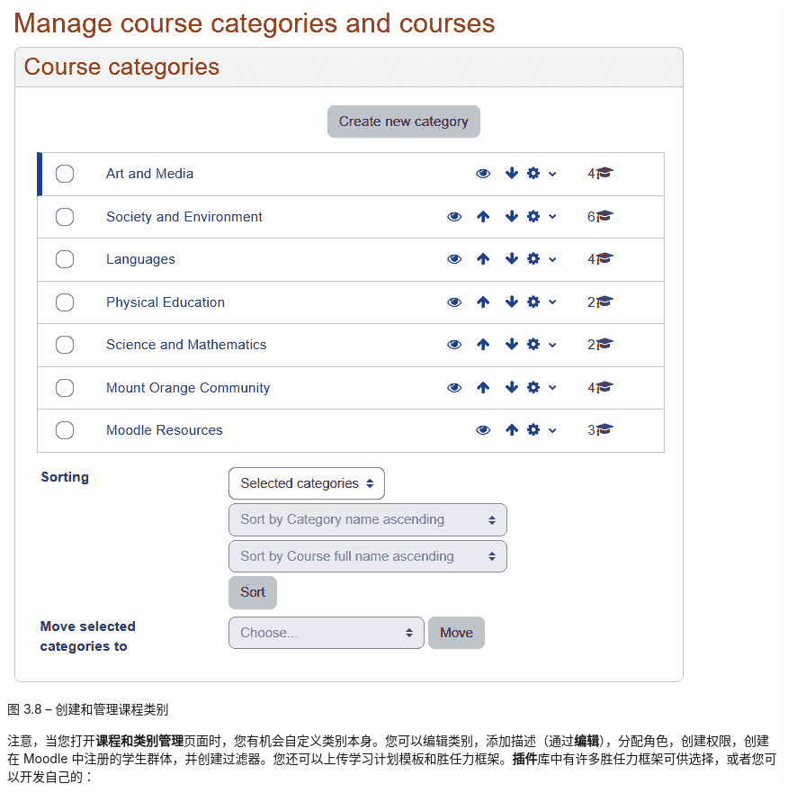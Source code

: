 ![图 3.8 – 创建和管理课程类别](img/Figure_3.08_B17288.jpg)

图 3.8 – 创建和管理课程类别

注意，当您打开**课程和类别管理**页面时，您有机会自定义类别本身。您可以编辑类别，添加描述（通过**编辑**），分配角色，创建权限，创建在 Moodle 中注册的学生群体，并创建过滤器。您还可以上传学习计划模板和胜任力框架。**插件**库中有许多胜任力框架可供选择，或者您可以开发自己的：
